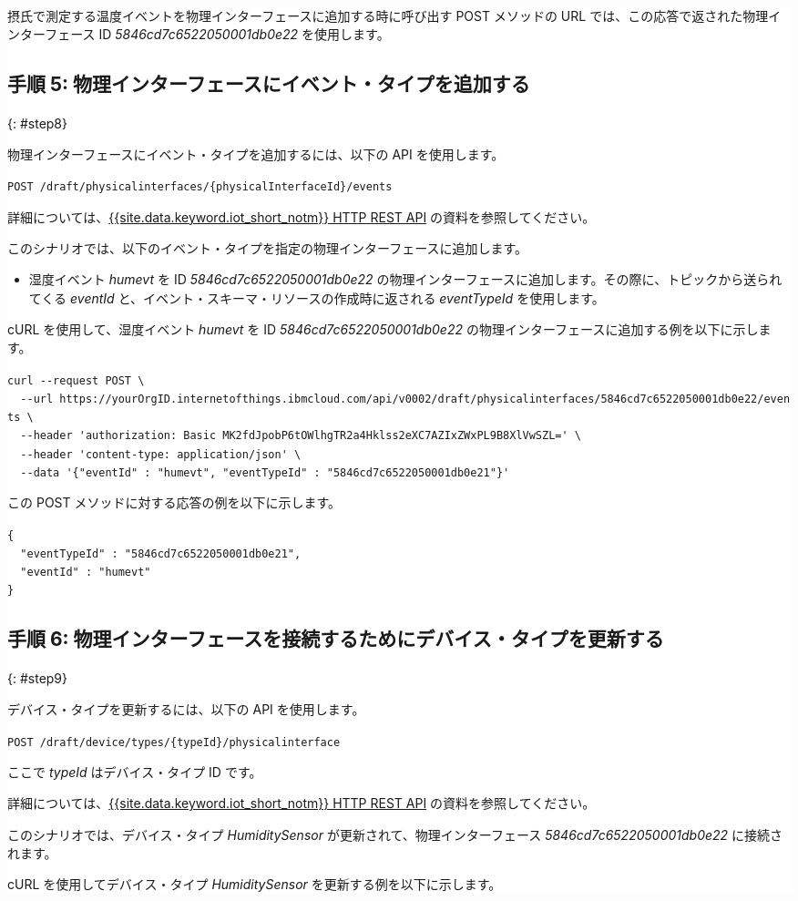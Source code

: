 摂氏で測定する温度イベントを物理インターフェースに追加する時に呼び出す POST メソッドの URL では、この応答で返された物理インターフェース ID *5846cd7c6522050001db0e22* を使用します。


## 手順 5: 物理インターフェースにイベント・タイプを追加する
{: #step8}

物理インターフェースにイベント・タイプを追加するには、以下の API を使用します。

```
POST /draft/physicalinterfaces/{physicalInterfaceId}/events
```

詳細については、[{{site.data.keyword.iot_short_notm}} HTTP REST API](https://docs.internetofthings.ibmcloud.com/apis/swagger/v0002/state-mgmt.html#!/Physical_Interfaces) の資料を参照してください。

このシナリオでは、以下のイベント・タイプを指定の物理インターフェースに追加します。
- 湿度イベント *humevt* を ID *5846cd7c6522050001db0e22* の物理インターフェースに追加します。その際に、トピックから送られてくる *eventId* と、イベント・スキーマ・リソースの作成時に返される *eventTypeId* を使用します。

cURL を使用して、湿度イベント *humevt* を ID *5846cd7c6522050001db0e22* の物理インターフェースに追加する例を以下に示します。

```
curl --request POST \
  --url https://yourOrgID.internetofthings.ibmcloud.com/api/v0002/draft/physicalinterfaces/5846cd7c6522050001db0e22/events \
  --header 'authorization: Basic MK2fdJpobP6tOWlhgTR2a4Hklss2eXC7AZIxZWxPL9B8XlVwSZL=' \
  --header 'content-type: application/json' \
  --data '{"eventId" : "humevt", "eventTypeId" : "5846cd7c6522050001db0e21"}'
```

この POST メソッドに対する応答の例を以下に示します。

```
{
  "eventTypeId" : "5846cd7c6522050001db0e21",
  "eventId" : "humevt"
}
```

## 手順 6: 物理インターフェースを接続するためにデバイス・タイプを更新する
{: #step9}

デバイス・タイプを更新するには、以下の API を使用します。

```
POST /draft/device/types/{typeId}/physicalinterface
```

ここで *typeId* はデバイス・タイプ ID です。


詳細については、[{{site.data.keyword.iot_short_notm}} HTTP REST API](https://docs.internetofthings.ibmcloud.com/apis/swagger/v0002/state-mgmt.html#!/Device_Types) の資料を参照してください。

このシナリオでは、デバイス・タイプ *HumiditySensor* が更新されて、物理インターフェース *5846cd7c6522050001db0e22* に接続されます。

cURL を使用してデバイス・タイプ *HumiditySensor* を更新する例を以下に示します。
